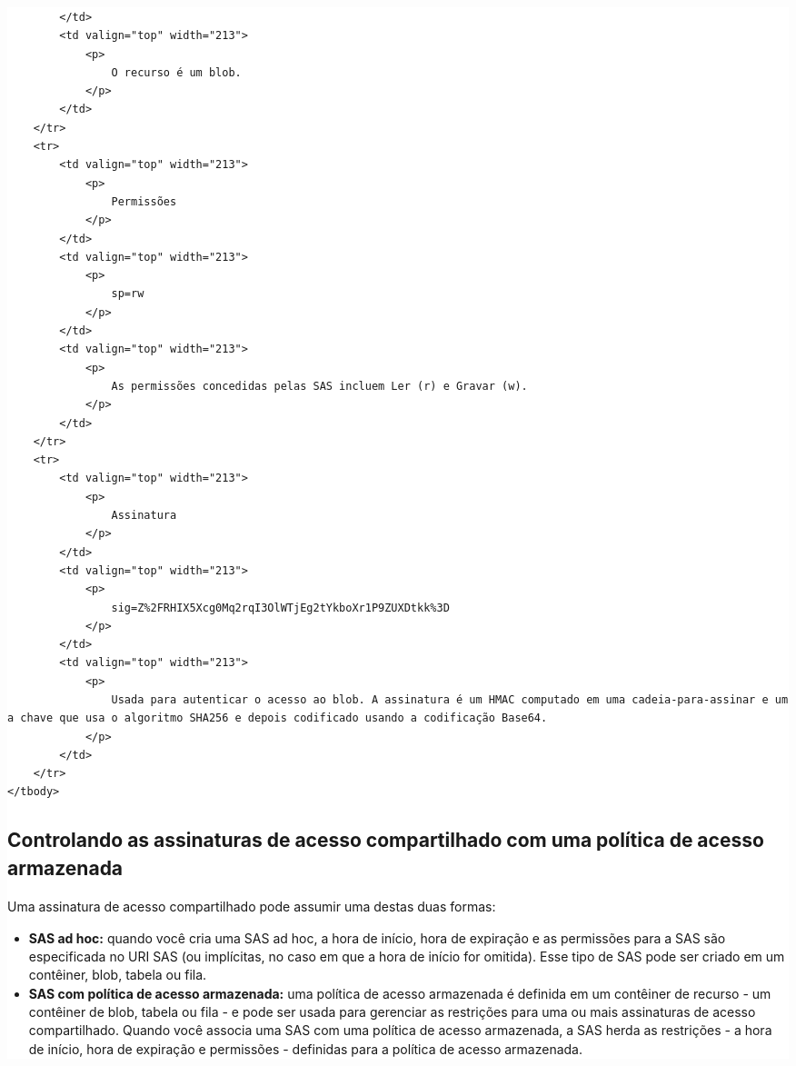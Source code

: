             </td>
            <td valign="top" width="213">
                <p>
                    O recurso é um blob.
                </p>
            </td>
        </tr>
        <tr>
            <td valign="top" width="213">
                <p>
                    Permissões
                </p>
            </td>
            <td valign="top" width="213">
                <p>
                    sp=rw
                </p>
            </td>
            <td valign="top" width="213">
                <p>
                    As permissões concedidas pelas SAS incluem Ler (r) e Gravar (w).
                </p>
            </td>
        </tr>
        <tr>
            <td valign="top" width="213">
                <p>
                    Assinatura
                </p>
            </td>
            <td valign="top" width="213">
                <p>
                    sig=Z%2FRHIX5Xcg0Mq2rqI3OlWTjEg2tYkboXr1P9ZUXDtkk%3D
                </p>
            </td>
            <td valign="top" width="213">
                <p>
                    Usada para autenticar o acesso ao blob. A assinatura é um HMAC computado em uma cadeia-para-assinar e uma chave que usa o algoritmo SHA256 e depois codificado usando a codificação Base64.
                </p>
            </td>
        </tr>
    </tbody>
</table>


## Controlando as assinaturas de acesso compartilhado com uma política de acesso armazenada ##

Uma assinatura de acesso compartilhado pode assumir uma destas duas formas:

- **SAS ad hoc:** quando você cria uma SAS ad hoc, a hora de início, hora de expiração e as permissões para a SAS são especificada no URI SAS (ou implícitas, no caso em que a hora de início for omitida). Esse tipo de SAS pode ser criado em um contêiner, blob, tabela ou fila.
- **SAS com política de acesso armazenada:** uma política de acesso armazenada é definida em um contêiner de recurso - um contêiner de blob, tabela ou fila - e pode ser usada para gerenciar as restrições para uma ou mais assinaturas de acesso compartilhado. Quando você associa uma SAS com uma política de acesso armazenada, a SAS herda as restrições - a hora de início, hora de expiração e permissões - definidas para a política de acesso armazenada.
